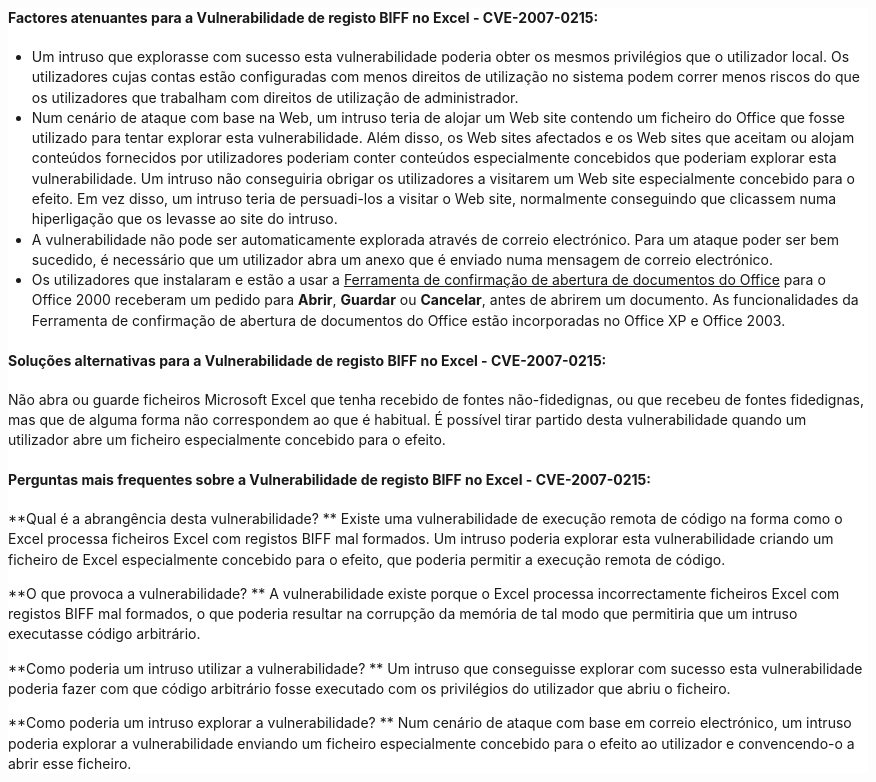 #### Factores atenuantes para a Vulnerabilidade de registo BIFF no Excel - CVE-2007-0215:

-   Um intruso que explorasse com sucesso esta vulnerabilidade poderia obter os mesmos privilégios que o utilizador local. Os utilizadores cujas contas estão configuradas com menos direitos de utilização no sistema podem correr menos riscos do que os utilizadores que trabalham com direitos de utilização de administrador.
-   Num cenário de ataque com base na Web, um intruso teria de alojar um Web site contendo um ficheiro do Office que fosse utilizado para tentar explorar esta vulnerabilidade. Além disso, os Web sites afectados e os Web sites que aceitam ou alojam conteúdos fornecidos por utilizadores poderiam conter conteúdos especialmente concebidos que poderiam explorar esta vulnerabilidade. Um intruso não conseguiria obrigar os utilizadores a visitarem um Web site especialmente concebido para o efeito. Em vez disso, um intruso teria de persuadi-los a visitar o Web site, normalmente conseguindo que clicassem numa hiperligação que os levasse ao site do intruso.
-   A vulnerabilidade não pode ser automaticamente explorada através de correio electrónico. Para um ataque poder ser bem sucedido, é necessário que um utilizador abra um anexo que é enviado numa mensagem de correio electrónico.
-   Os utilizadores que instalaram e estão a usar a [Ferramenta de confirmação de abertura de documentos do Office](http://www.microsoft.com/downloads/details.aspx?familyid=8b5762d2-077f-4031-9ee6-c9538e9f2a2f) para o Office 2000 receberam um pedido para **Abrir**, **Guardar** ou **Cancelar**, antes de abrirem um documento. As funcionalidades da Ferramenta de confirmação de abertura de documentos do Office estão incorporadas no Office XP e Office 2003.

#### Soluções alternativas para a Vulnerabilidade de registo BIFF no Excel - CVE-2007-0215:

Não abra ou guarde ficheiros Microsoft Excel que tenha recebido de fontes não-fidedignas, ou que recebeu de fontes fidedignas, mas que de alguma forma não correspondem ao que é habitual. É possível tirar partido desta vulnerabilidade quando um utilizador abre um ficheiro especialmente concebido para o efeito.

#### Perguntas mais frequentes sobre a Vulnerabilidade de registo BIFF no Excel - CVE-2007-0215:

**Qual é a abrangência desta vulnerabilidade? **
Existe uma vulnerabilidade de execução remota de código na forma como o Excel processa ficheiros Excel com registos BIFF mal formados. Um intruso poderia explorar esta vulnerabilidade criando um ficheiro de Excel especialmente concebido para o efeito, que poderia permitir a execução remota de código.

**O que provoca a vulnerabilidade? **
A vulnerabilidade existe porque o Excel processa incorrectamente ficheiros Excel com registos BIFF mal formados, o que poderia resultar na corrupção da memória de tal modo que permitiria que um intruso executasse código arbitrário.

**Como poderia um intruso utilizar a vulnerabilidade? **
Um intruso que conseguisse explorar com sucesso esta vulnerabilidade poderia fazer com que código arbitrário fosse executado com os privilégios do utilizador que abriu o ficheiro.

**Como poderia um intruso explorar a vulnerabilidade? **
Num cenário de ataque com base em correio electrónico, um intruso poderia explorar a vulnerabilidade enviando um ficheiro especialmente concebido para o efeito ao utilizador e convencendo-o a abrir esse ficheiro.

